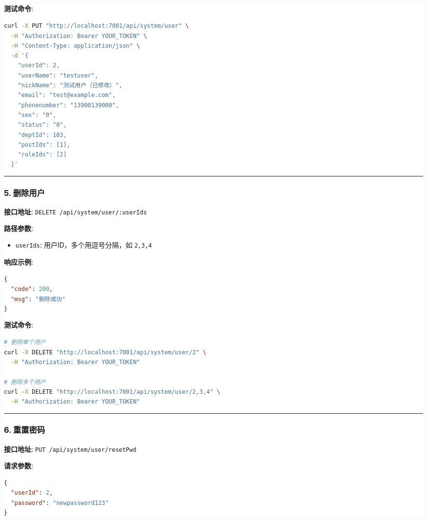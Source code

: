 **测试命令**:
```bash
curl -X PUT "http://localhost:7001/api/system/user" \
  -H "Authorization: Bearer YOUR_TOKEN" \
  -H "Content-Type: application/json" \
  -d '{
    "userId": 2,
    "userName": "testuser",
    "nickName": "测试用户（已修改）",
    "email": "test@example.com",
    "phonenumber": "13900139000",
    "sex": "0",
    "status": "0",
    "deptId": 103,
    "postIds": [1],
    "roleIds": [2]
  }'
```

---

### 5. 删除用户

**接口地址**: `DELETE /api/system/user/:userIds`

**路径参数**:
- `userIds`: 用户ID，多个用逗号分隔，如 `2,3,4`

**响应示例**:
```json
{
  "code": 200,
  "msg": "删除成功"
}
```

**测试命令**:
```bash
# 删除单个用户
curl -X DELETE "http://localhost:7001/api/system/user/2" \
  -H "Authorization: Bearer YOUR_TOKEN"

# 删除多个用户
curl -X DELETE "http://localhost:7001/api/system/user/2,3,4" \
  -H "Authorization: Bearer YOUR_TOKEN"
```

---

### 6. 重置密码

**接口地址**: `PUT /api/system/user/resetPwd`

**请求参数**:
```json
{
  "userId": 2,
  "password": "newpassword123"
}
```
